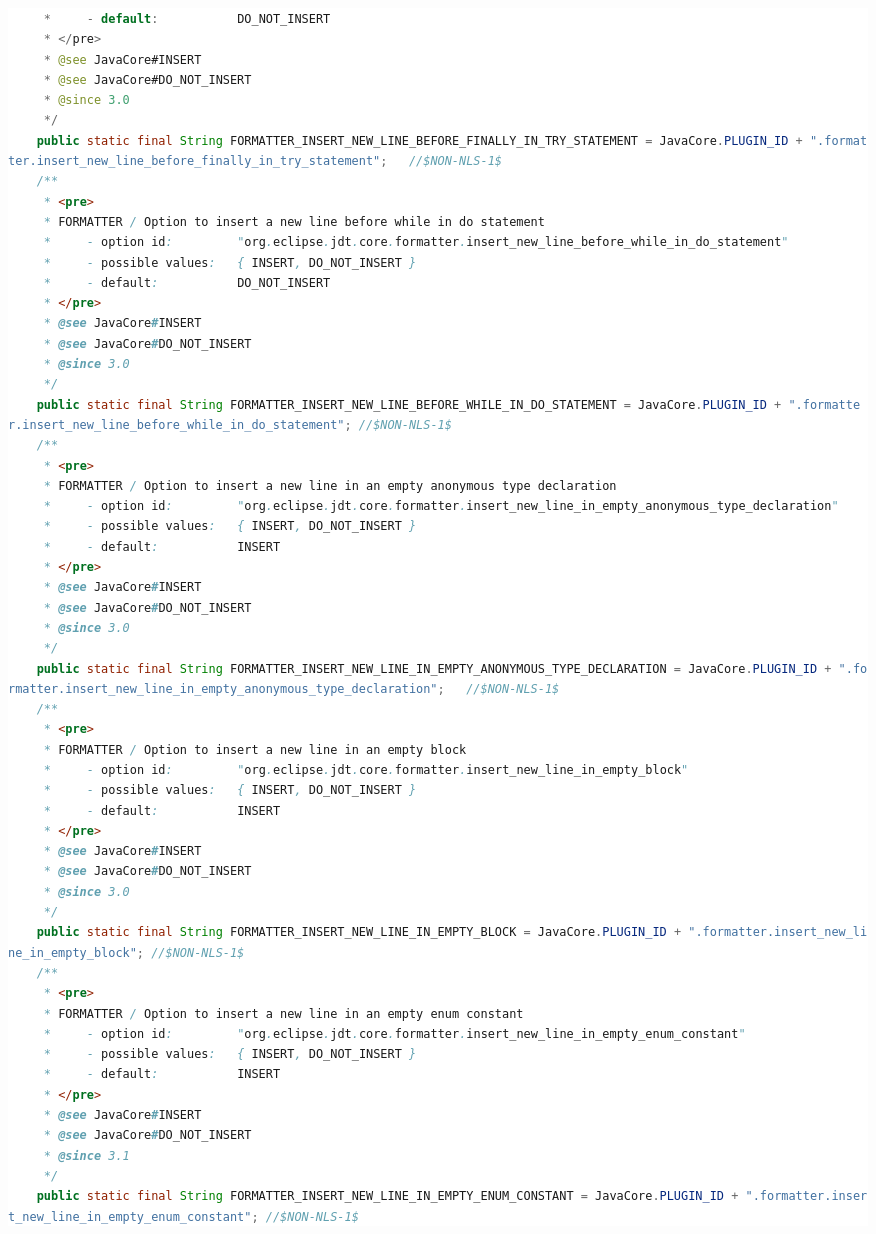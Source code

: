 ```java
	 *     - default:           DO_NOT_INSERT
	 * </pre>
	 * @see JavaCore#INSERT
	 * @see JavaCore#DO_NOT_INSERT
	 * @since 3.0
	 */
	public static final String FORMATTER_INSERT_NEW_LINE_BEFORE_FINALLY_IN_TRY_STATEMENT = JavaCore.PLUGIN_ID + ".formatter.insert_new_line_before_finally_in_try_statement";	//$NON-NLS-1$
	/**
	 * <pre>
	 * FORMATTER / Option to insert a new line before while in do statement
	 *     - option id:         "org.eclipse.jdt.core.formatter.insert_new_line_before_while_in_do_statement"
	 *     - possible values:   { INSERT, DO_NOT_INSERT }
	 *     - default:           DO_NOT_INSERT
	 * </pre>
	 * @see JavaCore#INSERT
	 * @see JavaCore#DO_NOT_INSERT
	 * @since 3.0
	 */
	public static final String FORMATTER_INSERT_NEW_LINE_BEFORE_WHILE_IN_DO_STATEMENT = JavaCore.PLUGIN_ID + ".formatter.insert_new_line_before_while_in_do_statement";	//$NON-NLS-1$
	/**
	 * <pre>
	 * FORMATTER / Option to insert a new line in an empty anonymous type declaration
	 *     - option id:         "org.eclipse.jdt.core.formatter.insert_new_line_in_empty_anonymous_type_declaration"
	 *     - possible values:   { INSERT, DO_NOT_INSERT }
	 *     - default:           INSERT
	 * </pre>
	 * @see JavaCore#INSERT
	 * @see JavaCore#DO_NOT_INSERT
	 * @since 3.0
	 */
	public static final String FORMATTER_INSERT_NEW_LINE_IN_EMPTY_ANONYMOUS_TYPE_DECLARATION = JavaCore.PLUGIN_ID + ".formatter.insert_new_line_in_empty_anonymous_type_declaration";	//$NON-NLS-1$
	/**
	 * <pre>
	 * FORMATTER / Option to insert a new line in an empty block
	 *     - option id:         "org.eclipse.jdt.core.formatter.insert_new_line_in_empty_block"
	 *     - possible values:   { INSERT, DO_NOT_INSERT }
	 *     - default:           INSERT
	 * </pre>
	 * @see JavaCore#INSERT
	 * @see JavaCore#DO_NOT_INSERT
	 * @since 3.0
	 */
	public static final String FORMATTER_INSERT_NEW_LINE_IN_EMPTY_BLOCK = JavaCore.PLUGIN_ID + ".formatter.insert_new_line_in_empty_block";	//$NON-NLS-1$
	/**
	 * <pre>
	 * FORMATTER / Option to insert a new line in an empty enum constant
	 *     - option id:         "org.eclipse.jdt.core.formatter.insert_new_line_in_empty_enum_constant"
	 *     - possible values:   { INSERT, DO_NOT_INSERT }
	 *     - default:           INSERT
	 * </pre>
	 * @see JavaCore#INSERT
	 * @see JavaCore#DO_NOT_INSERT
	 * @since 3.1
	 */
	public static final String FORMATTER_INSERT_NEW_LINE_IN_EMPTY_ENUM_CONSTANT = JavaCore.PLUGIN_ID + ".formatter.insert_new_line_in_empty_enum_constant";	//$NON-NLS-1$
```